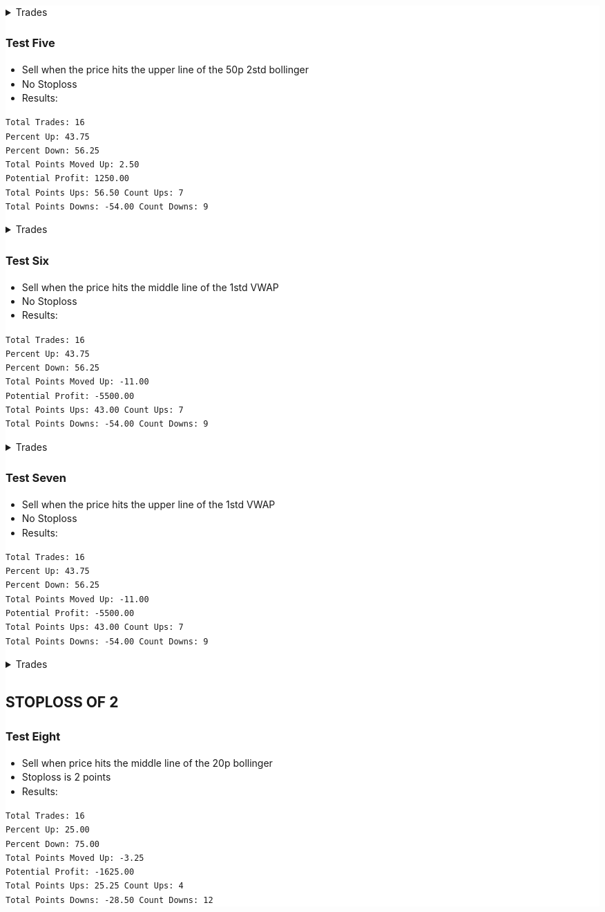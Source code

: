 <details><summary>Trades</summary></details>

### Test Five
* Sell when the price hits the upper line of the 50p 2std bollinger
* No Stoploss
* Results:
```
Total Trades: 16
Percent Up: 43.75
Percent Down: 56.25
Total Points Moved Up: 2.50
Potential Profit: 1250.00
Total Points Ups: 56.50 Count Ups: 7
Total Points Downs: -54.00 Count Downs: 9
```

<details><summary>Trades</summary></details>

### Test Six
* Sell when the price hits the middle line of the 1std VWAP
* No Stoploss
* Results:
```
Total Trades: 16
Percent Up: 43.75
Percent Down: 56.25
Total Points Moved Up: -11.00
Potential Profit: -5500.00
Total Points Ups: 43.00 Count Ups: 7
Total Points Downs: -54.00 Count Downs: 9
```

<details><summary>Trades</summary></details>

### Test Seven
* Sell when the price hits the upper line of the 1std VWAP
* No Stoploss
* Results:
```
Total Trades: 16
Percent Up: 43.75
Percent Down: 56.25
Total Points Moved Up: -11.00
Potential Profit: -5500.00
Total Points Ups: 43.00 Count Ups: 7
Total Points Downs: -54.00 Count Downs: 9
```

<details><summary>Trades</summary></details>

## STOPLOSS OF 2

### Test Eight
* Sell when price hits the middle line of the 20p bollinger
* Stoploss is 2 points
* Results:
```
Total Trades: 16
Percent Up: 25.00
Percent Down: 75.00
Total Points Moved Up: -3.25
Potential Profit: -1625.00
Total Points Ups: 25.25 Count Ups: 4
Total Points Downs: -28.50 Count Downs: 12
```